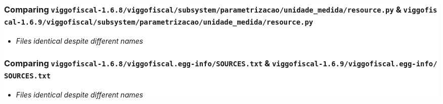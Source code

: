 ### Comparing `viggofiscal-1.6.8/viggofiscal/subsystem/parametrizacao/unidade_medida/resource.py` & `viggofiscal-1.6.9/viggofiscal/subsystem/parametrizacao/unidade_medida/resource.py`

 * *Files identical despite different names*

### Comparing `viggofiscal-1.6.8/viggofiscal.egg-info/SOURCES.txt` & `viggofiscal-1.6.9/viggofiscal.egg-info/SOURCES.txt`

 * *Files identical despite different names*

